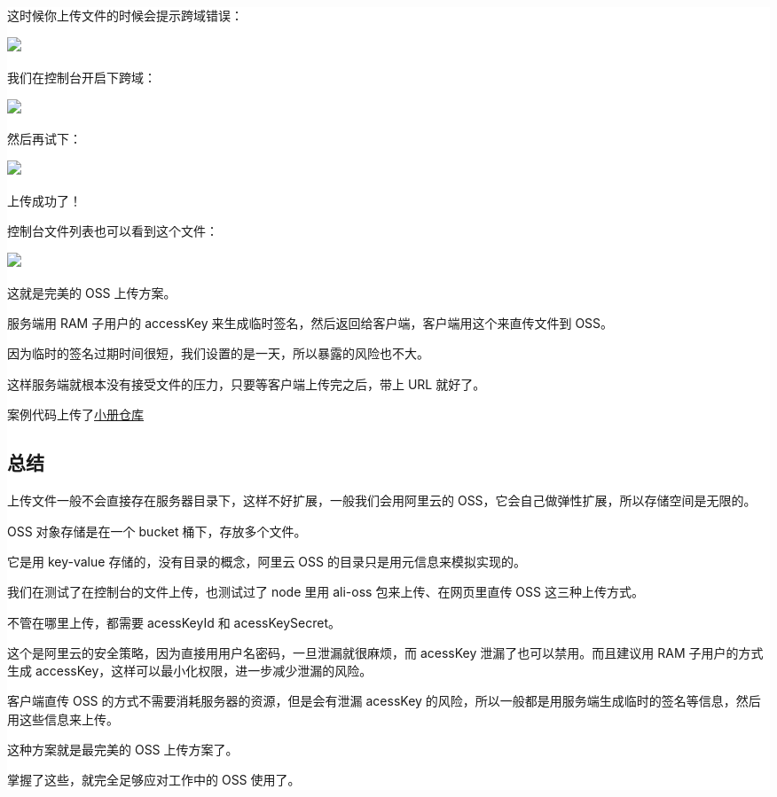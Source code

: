 这时候你上传文件的时候会提示跨域错误：

![](./image/35-49.png)

我们在控制台开启下跨域：

![](./image/35-50.png)

然后再试下：

![](./image/35-51.png)

上传成功了！


控制台文件列表也可以看到这个文件：

![](./image/35-52.png)

这就是完美的 OSS 上传方案。

服务端用 RAM 子用户的 accessKey 来生成临时签名，然后返回给客户端，客户端用这个来直传文件到 OSS。

因为临时的签名过期时间很短，我们设置的是一天，所以暴露的风险也不大。

这样服务端就根本没有接受文件的压力，只要等客户端上传完之后，带上 URL 就好了。

案例代码上传了[小册仓库](https://github.com/QuarkGluonPlasma/nestjs-course-code/tree/main/oss-test)

## 总结

上传文件一般不会直接存在服务器目录下，这样不好扩展，一般我们会用阿里云的 OSS，它会自己做弹性扩展，所以存储空间是无限的。

OSS 对象存储是在一个 bucket 桶下，存放多个文件。

它是用 key-value 存储的，没有目录的概念，阿里云 OSS 的目录只是用元信息来模拟实现的。

我们在测试了在控制台的文件上传，也测试过了 node 里用 ali-oss 包来上传、在网页里直传 OSS 这三种上传方式。

不管在哪里上传，都需要 acessKeyId 和 acessKeySecret。

这个是阿里云的安全策略，因为直接用用户名密码，一旦泄漏就很麻烦，而 acessKey 泄漏了也可以禁用。而且建议用 RAM 子用户的方式生成 accessKey，这样可以最小化权限，进一步减少泄漏的风险。

客户端直传 OSS 的方式不需要消耗服务器的资源，但是会有泄漏 acessKey 的风险，所以一般都是用服务端生成临时的签名等信息，然后用这些信息来上传。

这种方案就是最完美的 OSS 上传方案了。

掌握了这些，就完全足够应对工作中的 OSS 使用了。
